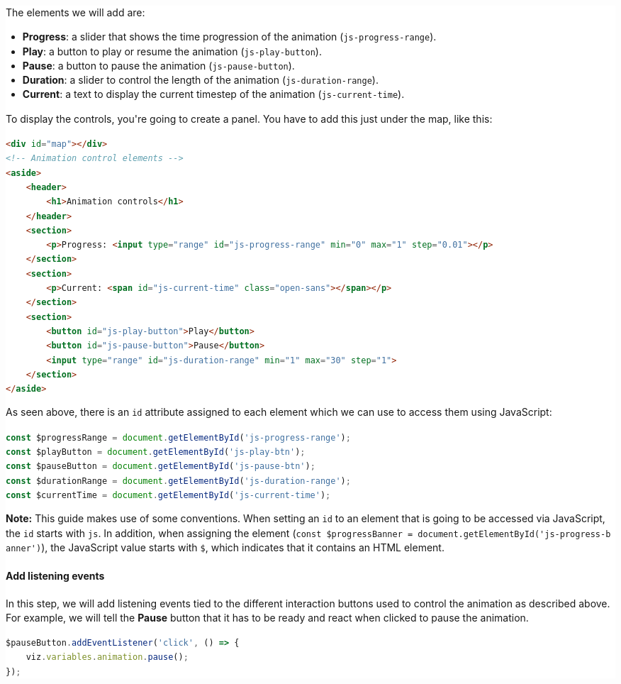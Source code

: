 The elements we will add are:
* **Progress**: a slider that shows the time progression of the animation (`js-progress-range`).
* **Play**: a button to play or resume the animation (`js-play-button`).
* **Pause**: a button to pause the animation (`js-pause-button`).
* **Duration**: a slider to control the length of the animation (`js-duration-range`).
* **Current**: a text to display the current timestep of the animation (`js-current-time`).

To display the controls, you're going to create a panel. You have to add this just under the map, like this:
```html
<div id="map"></div>
<!-- Animation control elements -->
<aside>
    <header>
        <h1>Animation controls</h1>
    </header>
    <section>
        <p>Progress: <input type="range" id="js-progress-range" min="0" max="1" step="0.01"></p>
    </section>
    <section>
        <p>Current: <span id="js-current-time" class="open-sans"></span></p>
    </section>
    <section>
        <button id="js-play-button">Play</button>
        <button id="js-pause-button">Pause</button>
        <input type="range" id="js-duration-range" min="1" max="30" step="1">
    </section>
</aside>
```

As seen above, there is an `id` attribute assigned to each element which we can use to access them using JavaScript:

```js
const $progressRange = document.getElementById('js-progress-range');
const $playButton = document.getElementById('js-play-btn');
const $pauseButton = document.getElementById('js-pause-btn');
const $durationRange = document.getElementById('js-duration-range');
const $currentTime = document.getElementById('js-current-time');
```

**Note:**
This guide makes use of some conventions. When setting an `id` to an element that is going to be accessed via JavaScript, the `id` starts with `js`. In addition, when assigning the element (`const $progressBanner = document.getElementById('js-progress-banner')`), the JavaScript value starts with `$`, which indicates that it contains an HTML element.


#### Add listening events
In this step, we will add listening events tied to the different interaction buttons used to control the animation as described above. For example, we will tell the **Pause** button that it has to be ready and react when clicked to pause the animation.

```js
$pauseButton.addEventListener('click', () => {
    viz.variables.animation.pause();
});
```
